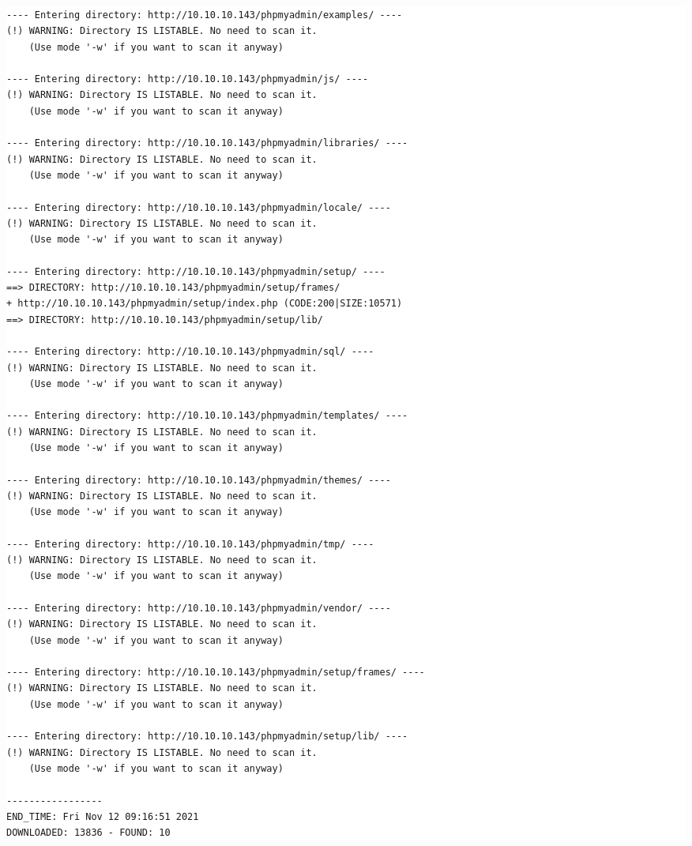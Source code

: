 ```
---- Entering directory: http://10.10.10.143/phpmyadmin/examples/ ----
(!) WARNING: Directory IS LISTABLE. No need to scan it.                        
    (Use mode '-w' if you want to scan it anyway)
                                                                                                                 
---- Entering directory: http://10.10.10.143/phpmyadmin/js/ ----
(!) WARNING: Directory IS LISTABLE. No need to scan it.                        
    (Use mode '-w' if you want to scan it anyway)
                                                                                                                 
---- Entering directory: http://10.10.10.143/phpmyadmin/libraries/ ----
(!) WARNING: Directory IS LISTABLE. No need to scan it.                        
    (Use mode '-w' if you want to scan it anyway)
                                                                                                                 
---- Entering directory: http://10.10.10.143/phpmyadmin/locale/ ----
(!) WARNING: Directory IS LISTABLE. No need to scan it.                        
    (Use mode '-w' if you want to scan it anyway)
                                                                                                                 
---- Entering directory: http://10.10.10.143/phpmyadmin/setup/ ----
==> DIRECTORY: http://10.10.10.143/phpmyadmin/setup/frames/                                                      
+ http://10.10.10.143/phpmyadmin/setup/index.php (CODE:200|SIZE:10571)                                           
==> DIRECTORY: http://10.10.10.143/phpmyadmin/setup/lib/                                                         
                                                                                                                 
---- Entering directory: http://10.10.10.143/phpmyadmin/sql/ ----
(!) WARNING: Directory IS LISTABLE. No need to scan it.                        
    (Use mode '-w' if you want to scan it anyway)
                                                                                                                 
---- Entering directory: http://10.10.10.143/phpmyadmin/templates/ ----
(!) WARNING: Directory IS LISTABLE. No need to scan it.                        
    (Use mode '-w' if you want to scan it anyway)
                                                                                                                 
---- Entering directory: http://10.10.10.143/phpmyadmin/themes/ ----
(!) WARNING: Directory IS LISTABLE. No need to scan it.                        
    (Use mode '-w' if you want to scan it anyway)
                                                                                                                 
---- Entering directory: http://10.10.10.143/phpmyadmin/tmp/ ----
(!) WARNING: Directory IS LISTABLE. No need to scan it.                        
    (Use mode '-w' if you want to scan it anyway)
                                                                                                                 
---- Entering directory: http://10.10.10.143/phpmyadmin/vendor/ ----
(!) WARNING: Directory IS LISTABLE. No need to scan it.                        
    (Use mode '-w' if you want to scan it anyway)
                                                                                                                 
---- Entering directory: http://10.10.10.143/phpmyadmin/setup/frames/ ----
(!) WARNING: Directory IS LISTABLE. No need to scan it.                        
    (Use mode '-w' if you want to scan it anyway)
                                                                                                                 
---- Entering directory: http://10.10.10.143/phpmyadmin/setup/lib/ ----
(!) WARNING: Directory IS LISTABLE. No need to scan it.                        
    (Use mode '-w' if you want to scan it anyway)
                                                                               
-----------------
END_TIME: Fri Nov 12 09:16:51 2021
DOWNLOADED: 13836 - FOUND: 10
```
